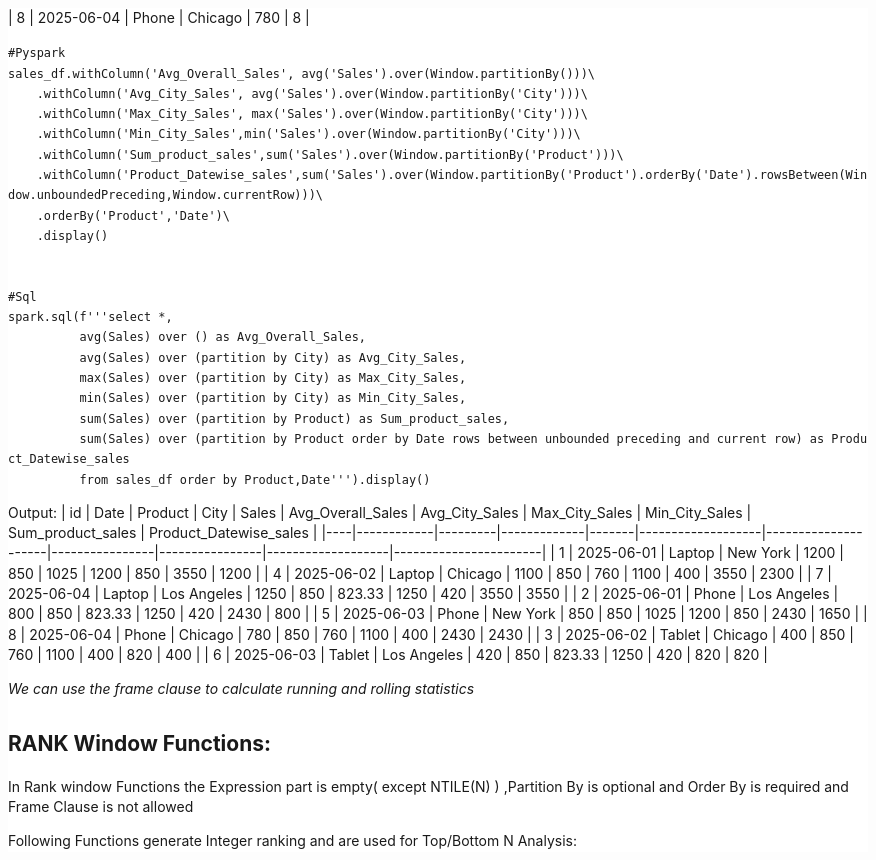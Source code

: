 | 8  | 2025-06-04 | Phone   | Chicago     | 780   | 8     |

```
#Pyspark
sales_df.withColumn('Avg_Overall_Sales', avg('Sales').over(Window.partitionBy()))\
    .withColumn('Avg_City_Sales', avg('Sales').over(Window.partitionBy('City')))\
    .withColumn('Max_City_Sales', max('Sales').over(Window.partitionBy('City')))\
    .withColumn('Min_City_Sales',min('Sales').over(Window.partitionBy('City')))\
    .withColumn('Sum_product_sales',sum('Sales').over(Window.partitionBy('Product')))\
    .withColumn('Product_Datewise_sales',sum('Sales').over(Window.partitionBy('Product').orderBy('Date').rowsBetween(Window.unboundedPreceding,Window.currentRow)))\
    .orderBy('Product','Date')\
    .display()


#Sql
spark.sql(f'''select *,
          avg(Sales) over () as Avg_Overall_Sales,
          avg(Sales) over (partition by City) as Avg_City_Sales,
          max(Sales) over (partition by City) as Max_City_Sales,
          min(Sales) over (partition by City) as Min_City_Sales,
          sum(Sales) over (partition by Product) as Sum_product_sales,
          sum(Sales) over (partition by Product order by Date rows between unbounded preceding and current row) as Product_Datewise_sales
          from sales_df order by Product,Date''').display()
```
Output:
| id | Date       | Product | City        | Sales | Avg_Overall_Sales | Avg_City_Sales      | Max_City_Sales | Min_City_Sales | Sum_product_sales | Product_Datewise_sales |
|----|------------|---------|-------------|-------|-------------------|---------------------|----------------|----------------|-------------------|-----------------------|
| 1  | 2025-06-01 | Laptop  | New York    | 1200  | 850               | 1025                | 1200           | 850            | 3550              | 1200                  |
| 4  | 2025-06-02 | Laptop  | Chicago     | 1100  | 850               | 760                 | 1100           | 400            | 3550              | 2300                  |
| 7  | 2025-06-04 | Laptop  | Los Angeles | 1250  | 850               | 823.33              | 1250           | 420            | 3550              | 3550                  |
| 2  | 2025-06-01 | Phone   | Los Angeles | 800   | 850               | 823.33              | 1250           | 420            | 2430              | 800                   |
| 5  | 2025-06-03 | Phone   | New York    | 850   | 850               | 1025                | 1200           | 850            | 2430              | 1650                  |
| 8  | 2025-06-04 | Phone   | Chicago     | 780   | 850               | 760                 | 1100           | 400            | 2430              | 2430                  |
| 3  | 2025-06-02 | Tablet  | Chicago     | 400   | 850               | 760                 | 1100           | 400            | 820               | 400                   |
| 6  | 2025-06-03 | Tablet  | Los Angeles | 420   | 850               | 823.33              | 1250           | 420            | 820               | 820                   |

*We can use the frame clause to calculate running and rolling statistics*  

## RANK Window Functions: ##

In Rank window Functions the Expression part is empty( except NTILE(N) ) ,Partition By is optional and Order By is required and Frame Clause is not allowed

Following Functions generate Integer ranking and are used for Top/Bottom N Analysis:

